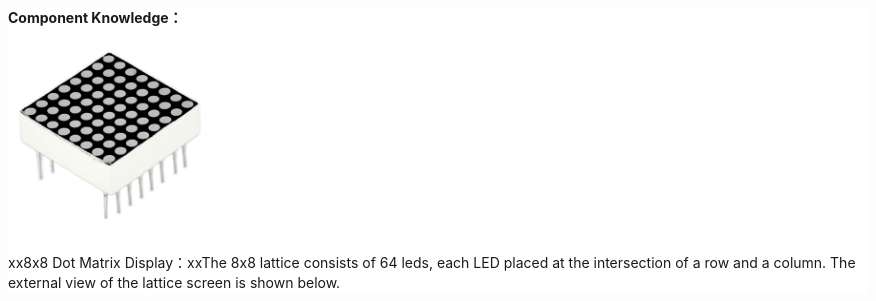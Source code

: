 
**Component Knowledge：**

![](Arduino/media/d226a1f3c801ac78321f0692143c853e.png)

xx8x8 Dot Matrix Display：xxThe 8x8 lattice consists of 64 leds, each LED placed at the intersection of a row and a column. The external view of the lattice screen is shown below.
